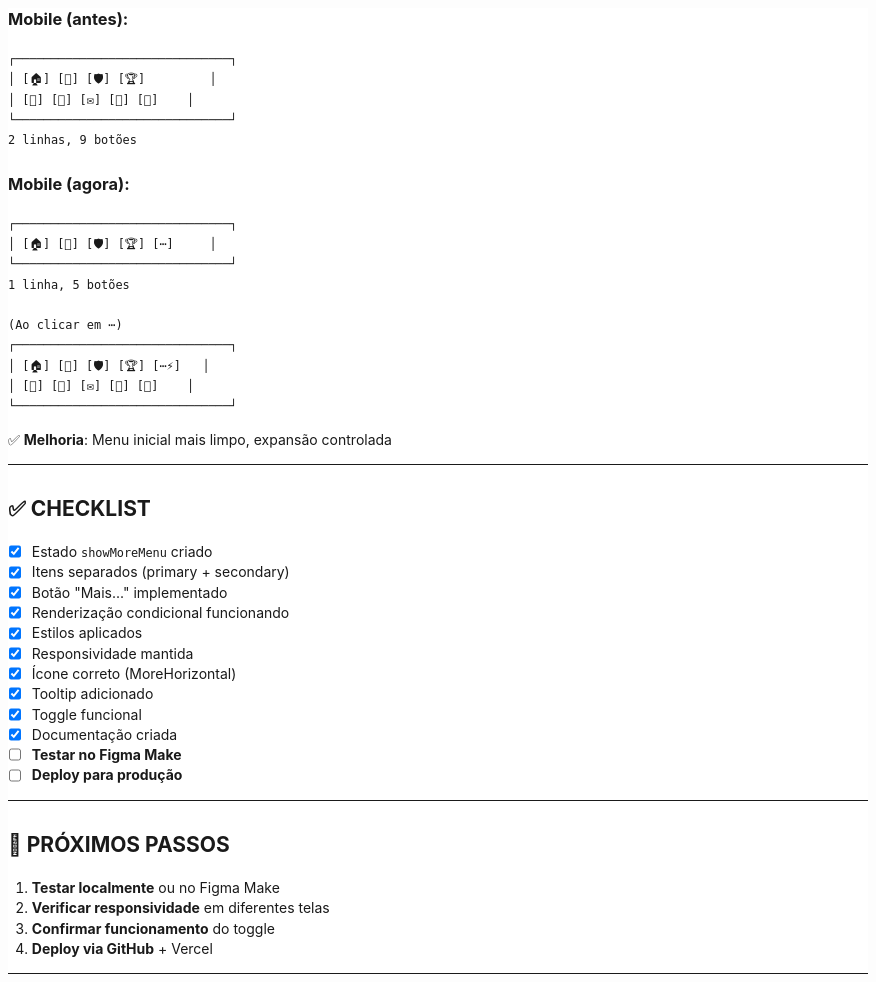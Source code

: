 ### **Mobile (antes)**:
```
┌──────────────────────────────┐
│ [🏠] [👥] [🛡️] [🏆]         │
│ [🏪] [📡] [✉️] [📢] [👑]    │
└──────────────────────────────┘
2 linhas, 9 botões
```

### **Mobile (agora)**:
```
┌──────────────────────────────┐
│ [🏠] [👥] [🛡️] [🏆] [⋯]     │
└──────────────────────────────┘
1 linha, 5 botões

(Ao clicar em ⋯)
┌──────────────────────────────┐
│ [🏠] [👥] [🛡️] [🏆] [⋯⚡]   │
│ [🏪] [📡] [✉️] [📢] [👑]    │
└──────────────────────────────┘
```

✅ **Melhoria**: Menu inicial mais limpo, expansão controlada

---

## ✅ CHECKLIST

- [x] Estado `showMoreMenu` criado
- [x] Itens separados (primary + secondary)
- [x] Botão "Mais..." implementado
- [x] Renderização condicional funcionando
- [x] Estilos aplicados
- [x] Responsividade mantida
- [x] Ícone correto (MoreHorizontal)
- [x] Tooltip adicionado
- [x] Toggle funcional
- [x] Documentação criada
- [ ] **Testar no Figma Make**
- [ ] **Deploy para produção**

---

## 🚀 PRÓXIMOS PASSOS

1. **Testar localmente** ou no Figma Make
2. **Verificar responsividade** em diferentes telas
3. **Confirmar funcionamento** do toggle
4. **Deploy via GitHub** + Vercel

---
